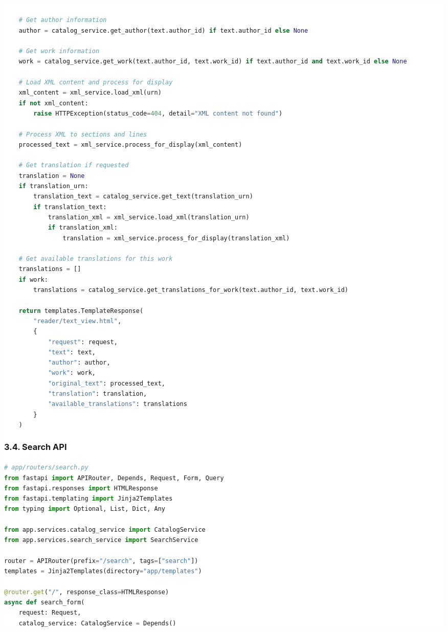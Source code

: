 ```python
    
    # Get author information
    author = catalog_service.get_author(text.author_id) if text.author_id else None
    
    # Get work information
    work = catalog_service.get_work(text.author_id, text.work_id) if text.author_id and text.work_id else None
    
    # Load XML content and process for display
    xml_content = xml_service.load_xml(urn)
    if not xml_content:
        raise HTTPException(status_code=404, detail="XML content not found")
    
    # Process XML to sections and lines
    processed_text = xml_service.process_for_display(xml_content)
    
    # Get translation if requested
    translation = None
    if translation_urn:
        translation_text = catalog_service.get_text(translation_urn)
        if translation_text:
            translation_xml = xml_service.load_xml(translation_urn)
            if translation_xml:
                translation = xml_service.process_for_display(translation_xml)
    
    # Get available translations for this work
    translations = []
    if work:
        translations = catalog_service.get_translations_for_work(text.author_id, text.work_id)
    
    return templates.TemplateResponse(
        "reader/text_view.html",
        {
            "request": request,
            "text": text,
            "author": author,
            "work": work,
            "original_text": processed_text,
            "translation": translation,
            "available_translations": translations
        }
    )
```

### 3.4. Search API

```python
# app/routers/search.py
from fastapi import APIRouter, Depends, Request, Form, Query
from fastapi.responses import HTMLResponse
from fastapi.templating import Jinja2Templates
from typing import Optional, List, Dict, Any

from app.services.catalog_service import CatalogService
from app.services.search_service import SearchService

router = APIRouter(prefix="/search", tags=["search"])
templates = Jinja2Templates(directory="app/templates")

@router.get("/", response_class=HTMLResponse)
async def search_form(
    request: Request,
    catalog_service: CatalogService = Depends()
```